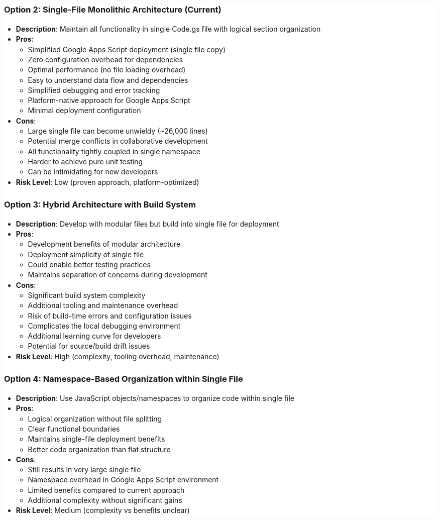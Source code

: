 ### Option 2: Single-File Monolithic Architecture (Current)
- **Description**: Maintain all functionality in single Code.gs file with logical section organization
- **Pros**:
  - Simplified Google Apps Script deployment (single file copy)
  - Zero configuration overhead for dependencies
  - Optimal performance (no file loading overhead)
  - Easy to understand data flow and dependencies
  - Simplified debugging and error tracking
  - Platform-native approach for Google Apps Script
  - Minimal deployment configuration
- **Cons**:
  - Large single file can become unwieldy (~26,000 lines)
  - Potential merge conflicts in collaborative development
  - All functionality tightly coupled in single namespace
  - Harder to achieve pure unit testing
  - Can be intimidating for new developers
- **Risk Level**: Low (proven approach, platform-optimized)

### Option 3: Hybrid Architecture with Build System
- **Description**: Develop with modular files but build into single file for deployment
- **Pros**:
  - Development benefits of modular architecture
  - Deployment simplicity of single file
  - Could enable better testing practices
  - Maintains separation of concerns during development
- **Cons**:
  - Significant build system complexity
  - Additional tooling and maintenance overhead
  - Risk of build-time errors and configuration issues
  - Complicates the local debugging environment
  - Additional learning curve for developers
  - Potential for source/build drift issues
- **Risk Level**: High (complexity, tooling overhead, maintenance)

### Option 4: Namespace-Based Organization within Single File
- **Description**: Use JavaScript objects/namespaces to organize code within single file
- **Pros**:
  - Logical organization without file splitting
  - Clear functional boundaries
  - Maintains single-file deployment benefits
  - Better code organization than flat structure
- **Cons**:
  - Still results in very large single file
  - Namespace overhead in Google Apps Script environment
  - Limited benefits compared to current approach
  - Additional complexity without significant gains
- **Risk Level**: Medium (complexity vs benefits unclear)
